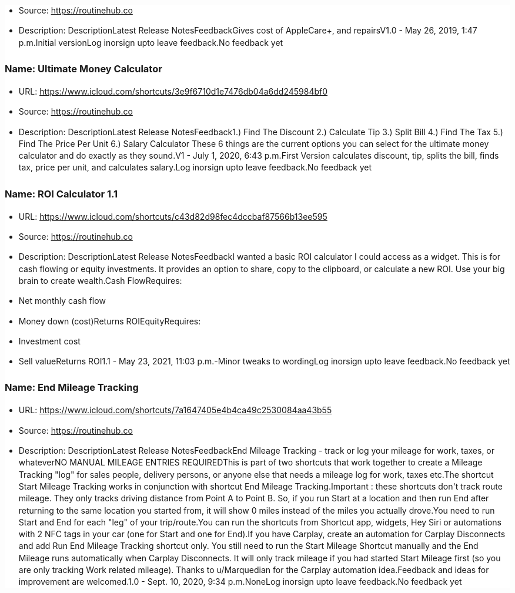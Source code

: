- Source: https://routinehub.co

- Description: DescriptionLatest Release NotesFeedbackGives cost of AppleCare+, and repairsV1.0 - May 26, 2019, 1:47 p.m.Initial versionLog inorsign upto leave feedback.No feedback yet

### Name: Ultimate Money Calculator

- URL: https://www.icloud.com/shortcuts/3e9f6710d1e7476db04a6dd245984bf0

- Source: https://routinehub.co

- Description: DescriptionLatest Release NotesFeedback1.) Find The Discount
2.) Calculate Tip
3.) Split Bill
4.) Find The Tax
5.) Find The Price Per Unit
6.) Salary Calculator
These 6 things are the current options you can select for the ultimate money calculator and do exactly as they sound.V1 - July 1, 2020, 6:43 p.m.First Version calculates discount, tip, splits the bill, finds tax, price per unit, and calculates salary.Log inorsign upto leave feedback.No feedback yet

### Name: ROI Calculator 1.1

- URL: https://www.icloud.com/shortcuts/c43d82d98fec4dccbaf87566b13ee595

- Source: https://routinehub.co

- Description: DescriptionLatest Release NotesFeedbackI wanted a basic ROI calculator I could access as a widget. This is for cash flowing or equity investments. It provides an option to share, copy to the clipboard, or calculate a new ROI. Use your big brain to create wealth.Cash FlowRequires:
- Net monthly cash flow
- Money down (cost)Returns ROIEquityRequires:
- Investment cost
- Sell valueReturns ROI1.1 - May 23, 2021, 11:03 p.m.-Minor tweaks to wordingLog inorsign upto leave feedback.No feedback yet

### Name: End Mileage Tracking

- URL: https://www.icloud.com/shortcuts/7a1647405e4b4ca49c2530084aa43b55

- Source: https://routinehub.co

- Description: DescriptionLatest Release NotesFeedbackEnd Mileage Tracking - track or log your mileage for work, taxes, or whateverNO MANUAL MILEAGE ENTRIES REQUIREDThis is part of two shortcuts that work together to create a Mileage Tracking "log" for sales people, delivery persons, or anyone else that needs a mileage log for work, taxes etc.The shortcut Start Mileage Tracking works in conjunction with shortcut End Mileage Tracking.Important : these shortcuts don't track route mileage. They only tracks driving distance from Point A to Point B. So, if you run Start at a location and then run End after returning to the same location you started from, it will show 0 miles instead of the miles you actually drove.You need to run Start and End for each "leg" of your trip/route.You can run the shortcuts from Shortcut app, widgets, Hey Siri or automations with 2 NFC tags in your car (one for Start and one for End).If you have Carplay, create an automation for Carplay Disconnects and add Run End Mileage Tracking shortcut only. You still need to run the Start Mileage Shortcut manually and the End Mileage runs automatically when Carplay Disconnects. It will only track mileage if you had started Start Mileage first (so you are only tracking Work related mileage). Thanks to u/Marquedian for the Carplay automation idea.Feedback and ideas for improvement are welcomed.1.0 - Sept. 10, 2020, 9:34 p.m.NoneLog inorsign upto leave feedback.No feedback yet

